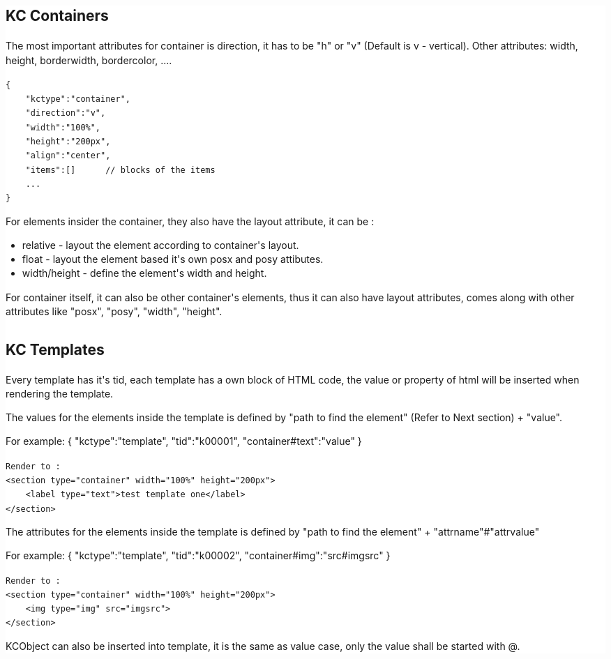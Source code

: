 ## KC Containers

The most important attributes for container is direction, it has to be "h" or "v" (Default is v - vertical). Other attributes: width, height, borderwidth, bordercolor, ....

```
{
    "kctype":"container",
    "direction":"v",
    "width":"100%",
    "height":"200px",
    "align":"center",
    "items":[]      // blocks of the items
    ...
}
```

For elements insider the container, they also have the layout attribute, it can be :

- relative - layout the element according to container's layout.
- float - layout the element based it's own posx and posy attibutes.
- width/height - define the element's width and height.

For container itself, it can also be other container's elements, thus it can also have layout attributes, comes along with other attributes like "posx", "posy", "width", "height".

## KC Templates

Every template has it's tid, each template has a own block of HTML code, the value or property of html will be inserted when rendering the template.

The values for the elements inside the template is defined by "path to find the element" (Refer to Next section) + "value".

For example: { "kctype":"template", "tid":"k00001", "container#text":"value" }

```
Render to :
<section type="container" width="100%" height="200px">
    <label type="text">test template one</label>
</section>
```

The attributes for the elements inside the template is defined by "path to find the element" + "attrname"#"attrvalue"

For example: { "kctype":"template", "tid":"k00002", "container#img":"src#imgsrc" }

```
Render to :
<section type="container" width="100%" height="200px">
    <img type="img" src="imgsrc">
</section>
```

KCObject can also be inserted into template, it is the same as value case, only the value shall be started with @.
